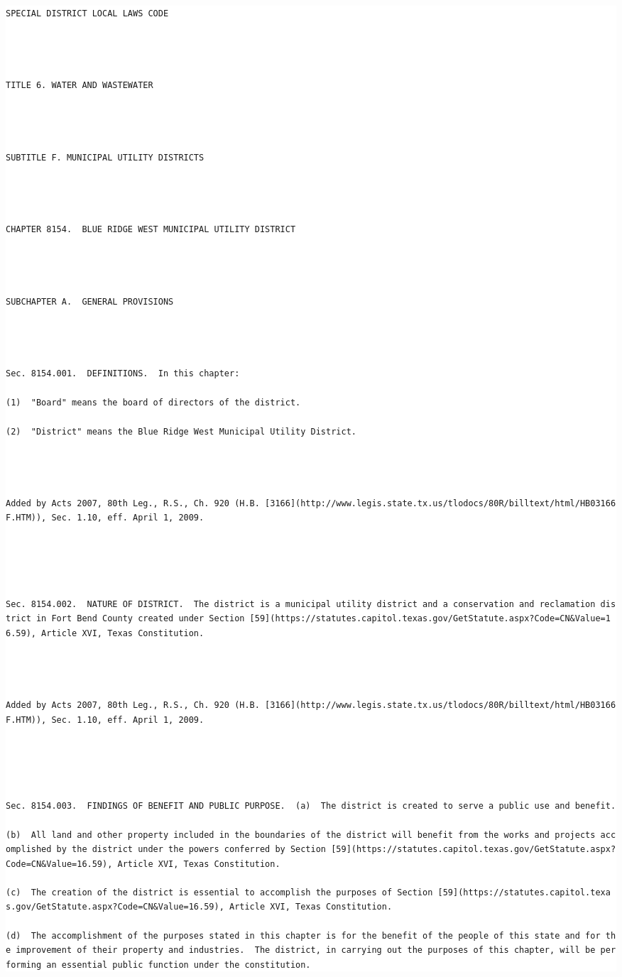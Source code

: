 ﻿
    
    
    	
    					
    
    
    SPECIAL DISTRICT LOCAL LAWS CODE
    
      
    
    
    TITLE 6. WATER AND WASTEWATER
    
      
    
    
    SUBTITLE F. MUNICIPAL UTILITY DISTRICTS
    
      
    
    
    CHAPTER 8154.  BLUE RIDGE WEST MUNICIPAL UTILITY DISTRICT
    
      
    
    
    SUBCHAPTER A.  GENERAL PROVISIONS
    
      
    
    
    Sec. 8154.001.  DEFINITIONS.  In this chapter:
    
    (1)  "Board" means the board of directors of the district.
    
    (2)  "District" means the Blue Ridge West Municipal Utility District.
    
    
    
    
    Added by Acts 2007, 80th Leg., R.S., Ch. 920 (H.B. [3166](http://www.legis.state.tx.us/tlodocs/80R/billtext/html/HB03166F.HTM)), Sec. 1.10, eff. April 1, 2009.
    
    
    
    
    
    Sec. 8154.002.  NATURE OF DISTRICT.  The district is a municipal utility district and a conservation and reclamation district in Fort Bend County created under Section [59](https://statutes.capitol.texas.gov/GetStatute.aspx?Code=CN&Value=16.59), Article XVI, Texas Constitution.
    
    
    
    
    Added by Acts 2007, 80th Leg., R.S., Ch. 920 (H.B. [3166](http://www.legis.state.tx.us/tlodocs/80R/billtext/html/HB03166F.HTM)), Sec. 1.10, eff. April 1, 2009.
    
    
    
    
    
    Sec. 8154.003.  FINDINGS OF BENEFIT AND PUBLIC PURPOSE.  (a)  The district is created to serve a public use and benefit.
    
    (b)  All land and other property included in the boundaries of the district will benefit from the works and projects accomplished by the district under the powers conferred by Section [59](https://statutes.capitol.texas.gov/GetStatute.aspx?Code=CN&Value=16.59), Article XVI, Texas Constitution.
    
    (c)  The creation of the district is essential to accomplish the purposes of Section [59](https://statutes.capitol.texas.gov/GetStatute.aspx?Code=CN&Value=16.59), Article XVI, Texas Constitution.
    
    (d)  The accomplishment of the purposes stated in this chapter is for the benefit of the people of this state and for the improvement of their property and industries.  The district, in carrying out the purposes of this chapter, will be performing an essential public function under the constitution.
    